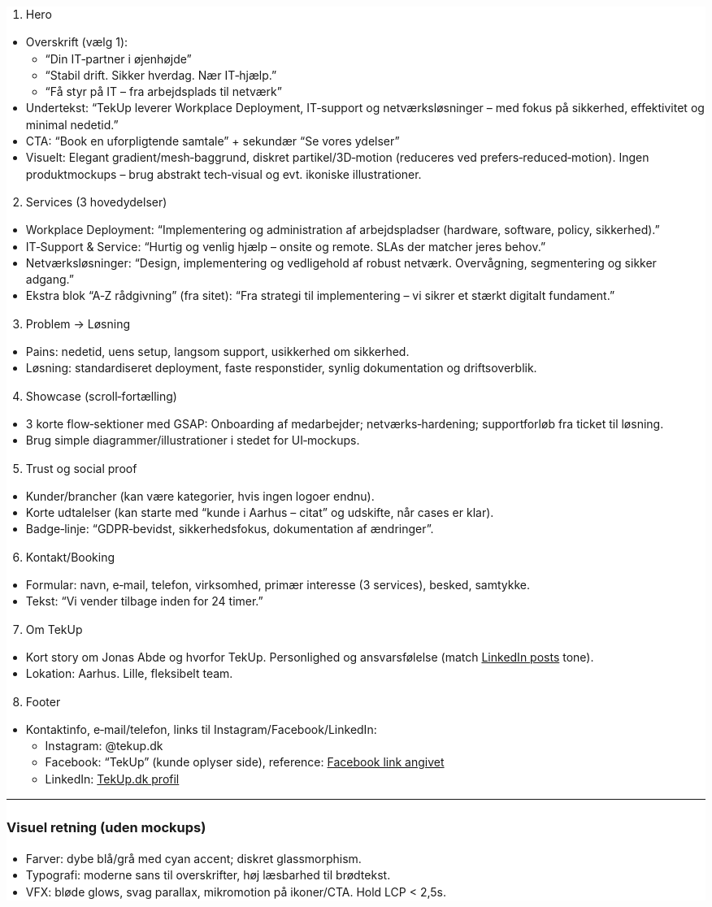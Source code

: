 1) Hero
- Overskrift (vælg 1):
  - “Din IT‑partner i øjenhøjde”
  - “Stabil drift. Sikker hverdag. Nær IT‑hjælp.”
  - “Få styr på IT – fra arbejdsplads til netværk”
- Undertekst: “TekUp leverer Workplace Deployment, IT‑support og netværksløsninger – med fokus på sikkerhed, effektivitet og minimal nedetid.”
- CTA: “Book en uforpligtende samtale” + sekundær “Se vores ydelser”
- Visuelt: Elegant gradient/mesh‑baggrund, diskret partikel/3D‑motion (reduceres ved prefers‑reduced‑motion). Ingen produktmockups – brug abstrakt tech‑visual og evt. ikoniske illustrationer.

2) Services (3 hovedydelser)
- Workplace Deployment: “Implementering og administration af arbejdspladser (hardware, software, policy, sikkerhed).”
- IT‑Support & Service: “Hurtig og venlig hjælp – onsite og remote. SLAs der matcher jeres behov.”
- Netværksløsninger: “Design, implementering og vedligehold af robust netværk. Overvågning, segmentering og sikker adgang.”
- Ekstra blok “A‑Z rådgivning” (fra sitet): “Fra strategi til implementering – vi sikrer et stærkt digitalt fundament.”

3) Problem → Løsning
- Pains: nedetid, uens setup, langsom support, usikkerhed om sikkerhed.
- Løsning: standardiseret deployment, faste responstider, synlig dokumentation og driftsoverblik.

4) Showcase (scroll‑fortælling)
- 3 korte flow‑sektioner med GSAP: Onboarding af medarbejder; netværks‑hardening; supportforløb fra ticket til løsning.
- Brug simple diagrammer/illustrationer i stedet for UI‑mockups.

5) Trust og social proof
- Kunder/brancher (kan være kategorier, hvis ingen logoer endnu).
- Korte udtalelser (kan starte med “kunde i Aarhus – citat” og udskifte, når cases er klar).
- Badge‑linje: “GDPR‑bevidst, sikkerhedsfokus, dokumentation af ændringer”.

6) Kontakt/Booking
- Formular: navn, e‑mail, telefon, virksomhed, primær interesse (3 services), besked, samtykke.
- Tekst: “Vi vender tilbage inden for 24 timer.”

7) Om TekUp
- Kort story om Jonas Abde og hvorfor TekUp. Personlighed og ansvarsfølelse (match [LinkedIn posts](https://www.linkedin.com/company/tekup-dk/?originalSubdomain=dk) tone).
- Lokation: Aarhus. Lille, fleksibelt team.

8) Footer
- Kontaktinfo, e‑mail/telefon, links til Instagram/Facebook/LinkedIn:
  - Instagram: @tekup.dk
  - Facebook: “TekUp” (kunde oplyser side), reference: [Facebook link angivet](https://www.facebook.com/tekup.de/?utm_source=chatgpt.com)
  - LinkedIn: [TekUp.dk profil](https://www.linkedin.com/company/tekup-dk/?originalSubdomain=dk)

---

### Visuel retning (uden mockups)
- Farver: dybe blå/grå med cyan accent; diskret glassmorphism.
- Typografi: moderne sans til overskrifter, høj læsbarhed til brødtekst.
- VFX: bløde glows, svag parallax, mikromotion på ikoner/CTA. Hold LCP < 2,5s.
